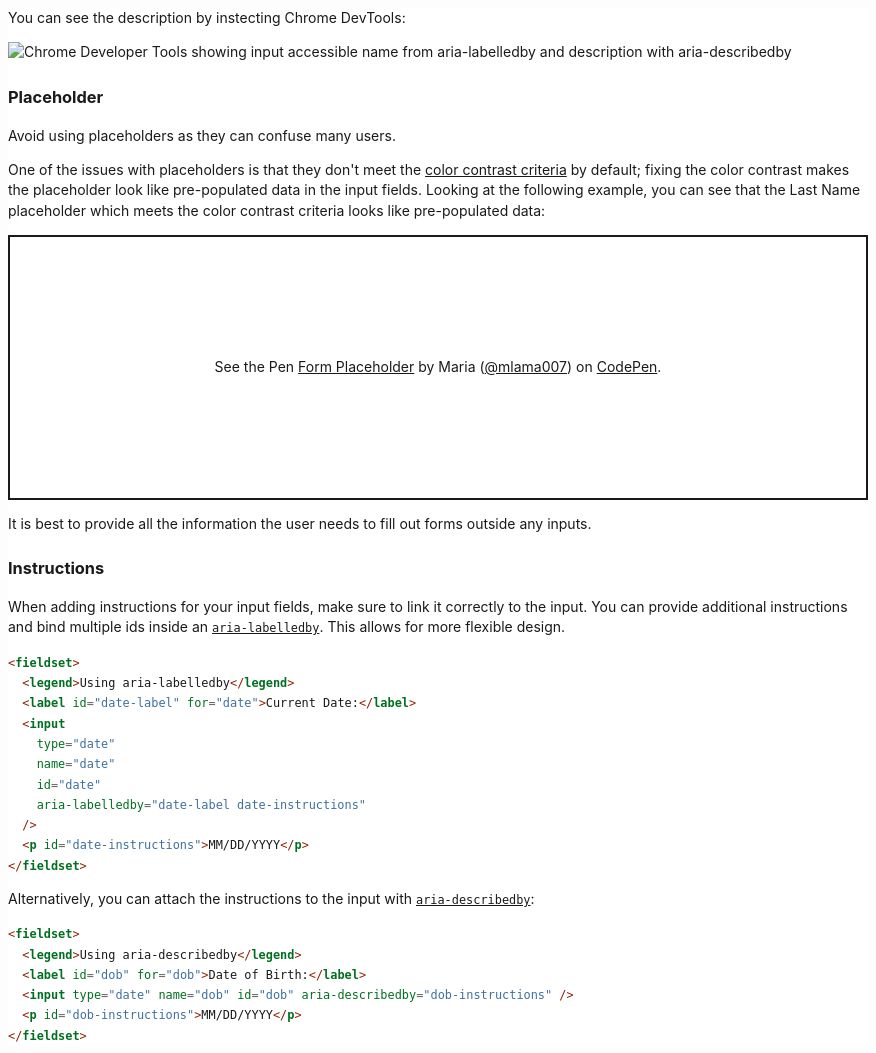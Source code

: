 You can see the description by instecting Chrome DevTools:

![Chrome Developer Tools showing input accessible name from aria-labelledby and description with aria-describedby](/images/AccessibleARIAdescribedby.png)

### Placeholder

Avoid using placeholders as they can confuse many users.

One of the issues with placeholders is that they don't meet the [color contrast criteria](https://www.w3.org/WAI/WCAG21/Understanding/contrast-minimum.html) by default; fixing the color contrast makes the placeholder look like pre-populated data in the input fields. Looking at the following example, you can see that the Last Name placeholder which meets the color contrast criteria looks like pre-populated data:

<p class="codepen" data-height="265" data-theme-id="light" data-default-tab="js,result" data-user="mlama007" data-slug-hash="PoZJzeQ" style="height: 265px; box-sizing: border-box; display: flex; align-items: center; justify-content: center; border: 2px solid; margin: 1em 0; padding: 1em;" data-pen-title="Form Placeholder">
  <span>See the Pen <a href="https://codepen.io/mlama007/pen/PoZJzeQ">
  Form Placeholder</a> by Maria (<a href="https://codepen.io/mlama007">@mlama007</a>)
  on <a href="https://codepen.io">CodePen</a>.</span>
</p>
<script async src="https://static.codepen.io/assets/embed/ei.js"></script>

It is best to provide all the information the user needs to fill out forms outside any inputs.

### Instructions

When adding instructions for your input fields, make sure to link it correctly to the input.
You can provide additional instructions and bind multiple ids inside an [`aria-labelledby`](https://developer.mozilla.org/en-US/docs/Web/Accessibility/ARIA/ARIA_Techniques/Using_the_aria-labelledby_attribute). This allows for more flexible design.

```html
<fieldset>
  <legend>Using aria-labelledby</legend>
  <label id="date-label" for="date">Current Date:</label>
  <input
    type="date"
    name="date"
    id="date"
    aria-labelledby="date-label date-instructions"
  />
  <p id="date-instructions">MM/DD/YYYY</p>
</fieldset>
```

Alternatively, you can attach the instructions to the input with [`aria-describedby`](https://developer.mozilla.org/en-US/docs/Web/Accessibility/ARIA/ARIA_Techniques/Using_the_aria-describedby_attribute):

```html
<fieldset>
  <legend>Using aria-describedby</legend>
  <label id="dob" for="dob">Date of Birth:</label>
  <input type="date" name="dob" id="dob" aria-describedby="dob-instructions" />
  <p id="dob-instructions">MM/DD/YYYY</p>
</fieldset>
```
